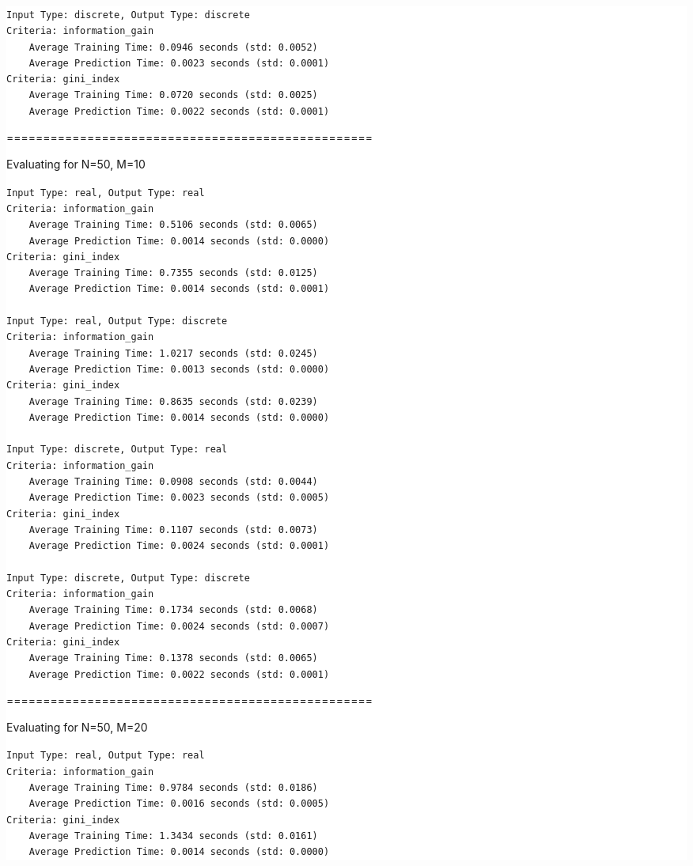     Input Type: discrete, Output Type: discrete
    Criteria: information_gain
        Average Training Time: 0.0946 seconds (std: 0.0052)
        Average Prediction Time: 0.0023 seconds (std: 0.0001)
    Criteria: gini_index
        Average Training Time: 0.0720 seconds (std: 0.0025)
        Average Prediction Time: 0.0022 seconds (std: 0.0001)

==================================================

Evaluating for N=50, M=10

    Input Type: real, Output Type: real
    Criteria: information_gain
        Average Training Time: 0.5106 seconds (std: 0.0065)
        Average Prediction Time: 0.0014 seconds (std: 0.0000)
    Criteria: gini_index
        Average Training Time: 0.7355 seconds (std: 0.0125)
        Average Prediction Time: 0.0014 seconds (std: 0.0001)

    Input Type: real, Output Type: discrete
    Criteria: information_gain
        Average Training Time: 1.0217 seconds (std: 0.0245)
        Average Prediction Time: 0.0013 seconds (std: 0.0000)
    Criteria: gini_index
        Average Training Time: 0.8635 seconds (std: 0.0239)
        Average Prediction Time: 0.0014 seconds (std: 0.0000)

    Input Type: discrete, Output Type: real
    Criteria: information_gain
        Average Training Time: 0.0908 seconds (std: 0.0044)
        Average Prediction Time: 0.0023 seconds (std: 0.0005)
    Criteria: gini_index
        Average Training Time: 0.1107 seconds (std: 0.0073)
        Average Prediction Time: 0.0024 seconds (std: 0.0001)

    Input Type: discrete, Output Type: discrete
    Criteria: information_gain
        Average Training Time: 0.1734 seconds (std: 0.0068)
        Average Prediction Time: 0.0024 seconds (std: 0.0007)
    Criteria: gini_index
        Average Training Time: 0.1378 seconds (std: 0.0065)
        Average Prediction Time: 0.0022 seconds (std: 0.0001)

==================================================

Evaluating for N=50, M=20

    Input Type: real, Output Type: real
    Criteria: information_gain
        Average Training Time: 0.9784 seconds (std: 0.0186)
        Average Prediction Time: 0.0016 seconds (std: 0.0005)
    Criteria: gini_index
        Average Training Time: 1.3434 seconds (std: 0.0161)
        Average Prediction Time: 0.0014 seconds (std: 0.0000)
